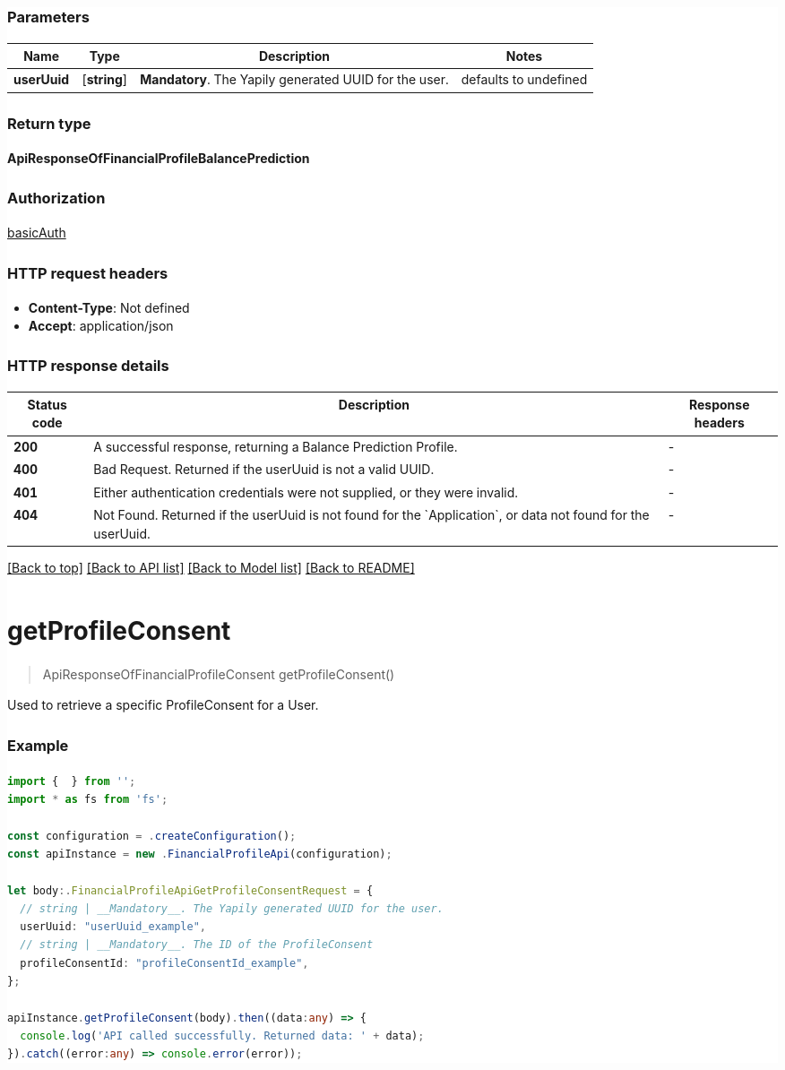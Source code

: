 
### Parameters

Name | Type | Description  | Notes
------------- | ------------- | ------------- | -------------
 **userUuid** | [**string**] | __Mandatory__. The Yapily generated UUID for the user. | defaults to undefined


### Return type

**ApiResponseOfFinancialProfileBalancePrediction**

### Authorization

[basicAuth](README.md#basicAuth)

### HTTP request headers

 - **Content-Type**: Not defined
 - **Accept**: application/json


### HTTP response details
| Status code | Description | Response headers |
|-------------|-------------|------------------|
**200** | A successful response, returning a Balance Prediction Profile. |  -  |
**400** | Bad Request.  Returned if the userUuid is not a valid UUID. |  -  |
**401** | Either authentication credentials were not supplied, or they were invalid. |  -  |
**404** | Not Found.  Returned if the userUuid is not found for the &#x60;Application&#x60;, or data not found for the userUuid. |  -  |

[[Back to top]](#) [[Back to API list]](README.md#documentation-for-api-endpoints) [[Back to Model list]](README.md#documentation-for-models) [[Back to README]](README.md)

# **getProfileConsent**
> ApiResponseOfFinancialProfileConsent getProfileConsent()

Used to retrieve a specific ProfileConsent for a User.

### Example


```typescript
import {  } from '';
import * as fs from 'fs';

const configuration = .createConfiguration();
const apiInstance = new .FinancialProfileApi(configuration);

let body:.FinancialProfileApiGetProfileConsentRequest = {
  // string | __Mandatory__. The Yapily generated UUID for the user.
  userUuid: "userUuid_example",
  // string | __Mandatory__. The ID of the ProfileConsent
  profileConsentId: "profileConsentId_example",
};

apiInstance.getProfileConsent(body).then((data:any) => {
  console.log('API called successfully. Returned data: ' + data);
}).catch((error:any) => console.error(error));
```
